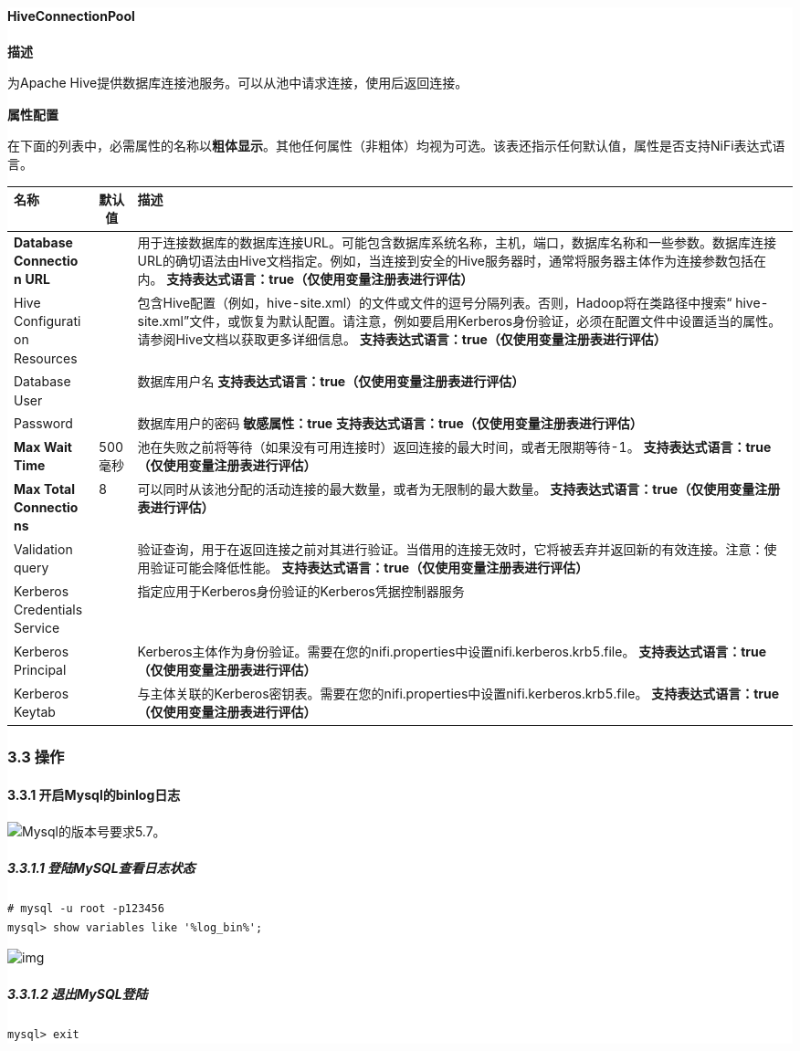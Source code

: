 

#### HiveConnectionPool

**描述**

为Apache Hive提供数据库连接池服务。可以从池中请求连接，使用后返回连接。

**属性配置**

在下面的列表中，必需属性的名称以**粗体显示**。其他任何属性（非粗体）均视为可选。该表还指示任何默认值，属性是否支持NiFi表达式语言。

| 名称                         | 默认值<br> | 描述                                                         |
| :--------------------------- | ---------- | :----------------------------------------------------------- |
| **Database Connection URL**  |            | 用于连接数据库的数据库连接URL。可能包含数据库系统名称，主机，端口，数据库名称和一些参数。数据库连接URL的确切语法由Hive文档指定。例如，当连接到安全的Hive服务器时，通常将服务器主体作为连接参数包括在内。 **支持表达式语言：true（仅使用变量注册表进行评估）** |
| Hive Configuration Resources |            | 包含Hive配置（例如，hive-site.xml）的文件或文件的逗号分隔列表。否则，Hadoop将在类路径中搜索“ hive-site.xml”文件，或恢复为默认配置。请注意，例如要启用Kerberos身份验证，必须在配置文件中设置适当的属性。请参阅Hive文档以获取更多详细信息。 **支持表达式语言：true（仅使用变量注册表进行评估）** |
| Database User                |            | 数据库用户名 **支持表达式语言：true（仅使用变量注册表进行评估）** |
| Password                     |            | 数据库用户的密码 **敏感属性：true** **支持表达式语言：true（仅使用变量注册表进行评估）** |
| **Max Wait Time**            | 500毫秒    | 池在失败之前将等待（如果没有可用连接时）返回连接的最大时间，或者无限期等待-1。 **支持表达式语言：true（仅使用变量注册表进行评估）** |
| **Max Total Connections**    | 8          | 可以同时从该池分配的活动连接的最大数量，或者为无限制的最大数量。 **支持表达式语言：true（仅使用变量注册表进行评估）** |
| Validation query             |            | 验证查询，用于在返回连接之前对其进行验证。当借用的连接无效时，它将被丢弃并返回新的有效连接。注意：使用验证可能会降低性能。 **支持表达式语言：true（仅使用变量注册表进行评估）** |
| Kerberos Credentials Service |            | 指定应用于Kerberos身份验证的Kerberos凭据控制器服务           |
| Kerberos Principal           |            | Kerberos主体作为身份验证。需要在您的nifi.properties中设置nifi.kerberos.krb5.file。 **支持表达式语言：true（仅使用变量注册表进行评估）** |
| Kerberos Keytab              |            | 与主体关联的Kerberos密钥表。需要在您的nifi.properties中设置nifi.kerberos.krb5.file。 **支持表达式语言：true（仅使用变量注册表进行评估）** |



### 3.3 操作

#### 3.3.1 开启Mysql的binlog日志

![](./images/注意.png)Mysql的版本号要求5.7。

##### 3.3.1.1 登陆MySQL查看日志状态

```shell
# mysql -u root -p123456
mysql> show variables like '%log_bin%';
```

![img](./images/mysql的binglog状态)



##### 3.3.1.2 退出MySQL登陆

```shell
mysql> exit
```

